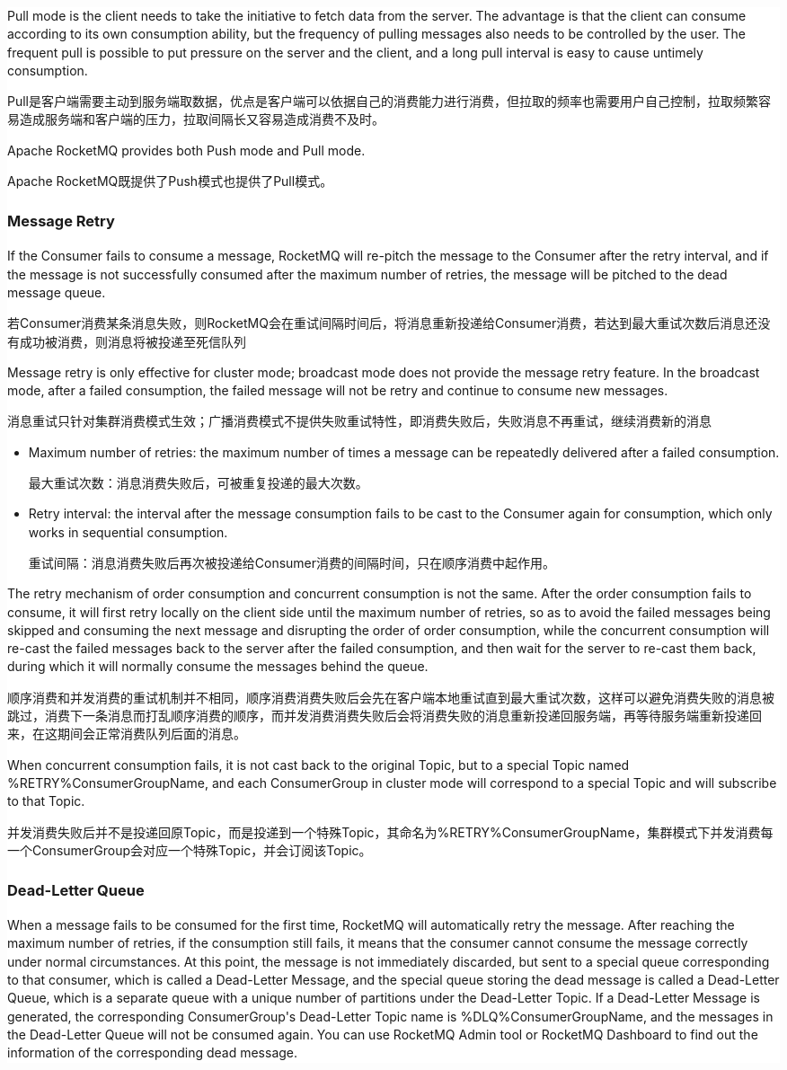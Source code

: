 Pull mode is the client needs to take the initiative to fetch data from the server. The advantage is that the client can consume according to its own consumption ability, but the frequency of pulling messages also needs to be controlled by the user. The frequent pull is possible to put pressure on the server and the client, and a long pull interval is easy to cause untimely consumption.

Pull是客户端需要主动到服务端取数据，优点是客户端可以依据自己的消费能力进行消费，但拉取的频率也需要用户自己控制，拉取频繁容易造成服务端和客户端的压力，拉取间隔长又容易造成消费不及时。

Apache RocketMQ provides both Push mode and Pull mode.

Apache RocketMQ既提供了Push模式也提供了Pull模式。

### Message Retry

If the Consumer fails to consume a message, RocketMQ will re-pitch the message to the Consumer after the retry interval, and if the message is not successfully consumed after the maximum number of retries, the message will be pitched to the dead message queue.

若Consumer消费某条消息失败，则RocketMQ会在重试间隔时间后，将消息重新投递给Consumer消费，若达到最大重试次数后消息还没有成功被消费，则消息将被投递至死信队列

Message retry is only effective for cluster mode; broadcast mode does not provide the message retry feature. In the broadcast mode, after a failed consumption, the failed message will not be retry and continue to consume new messages.

消息重试只针对集群消费模式生效；广播消费模式不提供失败重试特性，即消费失败后，失败消息不再重试，继续消费新的消息

- Maximum number of retries: the maximum number of times a message can be repeatedly delivered after a failed consumption.

  最大重试次数：消息消费失败后，可被重复投递的最大次数。

- Retry interval: the interval after the message consumption fails to be cast to the Consumer again for consumption, which only works in sequential consumption.

  重试间隔：消息消费失败后再次被投递给Consumer消费的间隔时间，只在顺序消费中起作用。

The retry mechanism of order consumption and concurrent consumption is not the same. After the order consumption fails to consume, it will first retry locally on the client side until the maximum number of retries, so as to avoid the failed messages being skipped and consuming the next message and disrupting the order of order consumption, while the concurrent consumption will re-cast the failed messages back to the server after the failed consumption, and then wait for the server to re-cast them back, during which it will normally consume the messages behind the queue.

顺序消费和并发消费的重试机制并不相同，顺序消费消费失败后会先在客户端本地重试直到最大重试次数，这样可以避免消费失败的消息被跳过，消费下一条消息而打乱顺序消费的顺序，而并发消费消费失败后会将消费失败的消息重新投递回服务端，再等待服务端重新投递回来，在这期间会正常消费队列后面的消息。

When concurrent consumption fails, it is not cast back to the original Topic, but to a special Topic named %RETRY%ConsumerGroupName, and each ConsumerGroup in cluster mode will correspond to a special Topic and will subscribe to that Topic.

并发消费失败后并不是投递回原Topic，而是投递到一个特殊Topic，其命名为%RETRY%ConsumerGroupName，集群模式下并发消费每一个ConsumerGroup会对应一个特殊Topic，并会订阅该Topic。

### Dead-Letter Queue

When a message fails to be consumed for the first time, RocketMQ will automatically retry the message. After reaching the maximum number of retries, if the consumption still fails, it means that the consumer cannot consume the message correctly under normal circumstances. At this point, the message is not immediately discarded, but sent to a special queue corresponding to that consumer, which is called a Dead-Letter Message, and the special queue storing the dead message is called a Dead-Letter Queue, which is a separate queue with a unique number of partitions under the Dead-Letter Topic. If a Dead-Letter Message is generated, the corresponding ConsumerGroup's Dead-Letter Topic name is %DLQ%ConsumerGroupName, and the messages in the Dead-Letter Queue will not be consumed again. You can use RocketMQ Admin tool or RocketMQ Dashboard to find out the information of the corresponding dead message.
